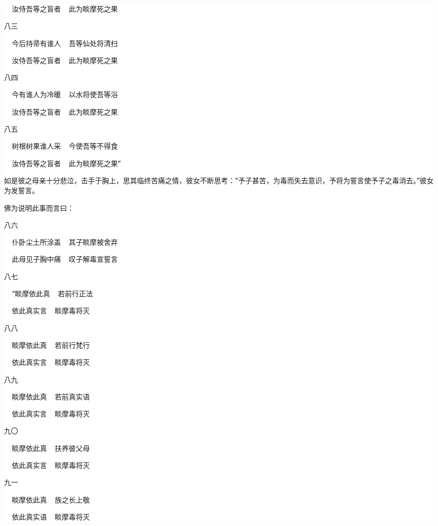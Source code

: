 &nbsp;&nbsp;&nbsp;&nbsp;汝侍吾等之盲者&nbsp;&nbsp;&nbsp;&nbsp;此为睒摩死之果


八三

&nbsp;&nbsp;&nbsp;&nbsp;今后持帚有谁人&nbsp;&nbsp;&nbsp;&nbsp;吾等仙处将清扫

&nbsp;&nbsp;&nbsp;&nbsp;汝侍吾等之盲者&nbsp;&nbsp;&nbsp;&nbsp;此为睒摩死之果


八四

&nbsp;&nbsp;&nbsp;&nbsp;今有谁人为冷暖&nbsp;&nbsp;&nbsp;&nbsp;以水将使吾等浴

&nbsp;&nbsp;&nbsp;&nbsp;汝侍吾等之盲者&nbsp;&nbsp;&nbsp;&nbsp;此为睒摩死之果


八五

&nbsp;&nbsp;&nbsp;&nbsp;树根树果谁人采&nbsp;&nbsp;&nbsp;&nbsp;今使吾等不得食

&nbsp;&nbsp;&nbsp;&nbsp;汝侍吾等之盲者&nbsp;&nbsp;&nbsp;&nbsp;此为睒摩死之果”

如是彼之母亲十分悲泣，击手于胸上，思其临终苦痛之情，彼女不断思考：“予子甚苦，为毒而失去意识，予将为誓言使予子之毒消去。”彼女为发誓言。

佛为说明此事而言曰：

八六

&nbsp;&nbsp;&nbsp;&nbsp;仆卧尘土所涂盖&nbsp;&nbsp;&nbsp;&nbsp;其子睒摩被舍弃

&nbsp;&nbsp;&nbsp;&nbsp;此母见子胸中痛&nbsp;&nbsp;&nbsp;&nbsp;叹子解毒宣誓言


八七

&nbsp;&nbsp;&nbsp;&nbsp;“睒摩依此真&nbsp;&nbsp;&nbsp;&nbsp;若前行正法

&nbsp;&nbsp;&nbsp;&nbsp;依此真实言&nbsp;&nbsp;&nbsp;&nbsp;睒摩毒将灭


八八

&nbsp;&nbsp;&nbsp;&nbsp;睒摩依此真&nbsp;&nbsp;&nbsp;&nbsp;若前行梵行

&nbsp;&nbsp;&nbsp;&nbsp;依此真实言&nbsp;&nbsp;&nbsp;&nbsp;睒摩毒将灭


八九

&nbsp;&nbsp;&nbsp;&nbsp;睒摩依此真&nbsp;&nbsp;&nbsp;&nbsp;若前真实语

&nbsp;&nbsp;&nbsp;&nbsp;依此真实言&nbsp;&nbsp;&nbsp;&nbsp;睒摩毒将灭


九〇

&nbsp;&nbsp;&nbsp;&nbsp;睒摩依此真&nbsp;&nbsp;&nbsp;&nbsp;扶养彼父母

&nbsp;&nbsp;&nbsp;&nbsp;依此真实言&nbsp;&nbsp;&nbsp;&nbsp;睒摩毒将灭


九一

&nbsp;&nbsp;&nbsp;&nbsp;睒摩依此真&nbsp;&nbsp;&nbsp;&nbsp;族之长上敬

&nbsp;&nbsp;&nbsp;&nbsp;依此真实语&nbsp;&nbsp;&nbsp;&nbsp;睒摩毒将灭
